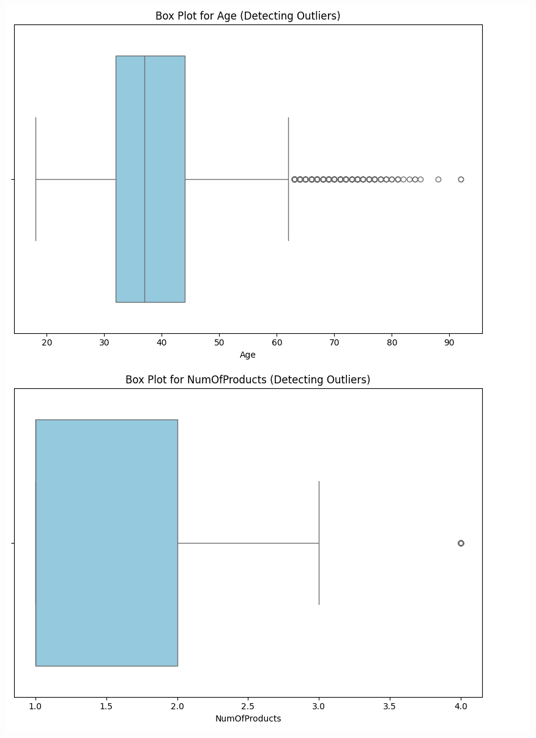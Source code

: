 ![Age outlier](https://github.com/Mnjar/bank-churn-rate-analysis/blob/main/images/outliers/age.png?raw=true)
![Num of credit outlier](https://github.com/Mnjar/bank-churn-rate-analysis/blob/main/images/outliers/image.png?raw=true)